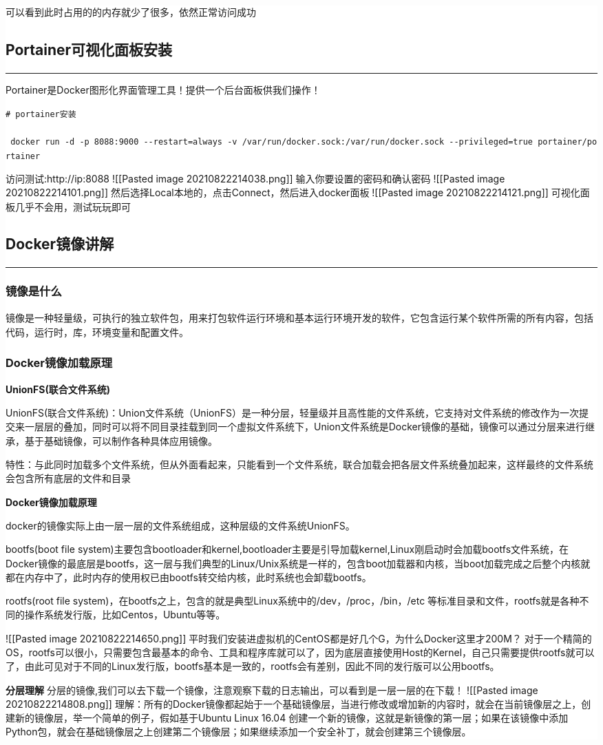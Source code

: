 ```
```
可以看到此时占用的的内存就少了很多，依然正常访问成功
## Portainer可视化面板安装
---
Portainer是Docker图形化界面管理工具！提供一个后台面板供我们操作！
```
# portainer安装

 docker run -d -p 8088:9000 --restart=always -v /var/run/docker.sock:/var/run/docker.sock --privileged=true portainer/portainer
 ```
 访问测试:http://ip:8088
 ![[Pasted image 20210822214038.png]]
 输入你要设置的密码和确认密码
 ![[Pasted image 20210822214101.png]]
 然后选择Local本地的，点击Connect，然后进入docker面板
 ![[Pasted image 20210822214121.png]]
 可视化面板几乎不会用，测试玩玩即可
## Docker镜像讲解
---
### 镜像是什么
镜像是一种轻量级，可执行的独立软件包，用来打包软件运行环境和基本运行环境开发的软件，它包含运行某个软件所需的所有内容，包括代码，运行时，库，环境变量和配置文件。
### Docker镜像加载原理
**UnionFS(联合文件系统)**

UnionFS(联合文件系统)：Union文件系统（UnionFS）是一种分层，轻量级并且高性能的文件系统，它支持对文件系统的修改作为一次提交来一层层的叠加，同时可以将不同目录挂载到同一个虚拟文件系统下，Union文件系统是Docker镜像的基础，镜像可以通过分层来进行继承，基于基础镜像，可以制作各种具体应用镜像。

特性：与此同时加载多个文件系统，但从外面看起来，只能看到一个文件系统，联合加载会把各层文件系统叠加起来，这样最终的文件系统会包含所有底层的文件和目录

**Docker镜像加载原理**

docker的镜像实际上由一层一层的文件系统组成，这种层级的文件系统UnionFS。

bootfs(boot file system)主要包含bootloader和kernel,bootloader主要是引导加载kernel,Linux刚启动时会加载bootfs文件系统，在Docker镜像的最底层是bootfs，这一层与我们典型的Linux/Unix系统是一样的，包含boot加载器和内核，当boot加载完成之后整个内核就都在内存中了，此时内存的使用权已由bootfs转交给内核，此时系统也会卸载bootfs。

rootfs(root file system)，在bootfs之上，包含的就是典型Linux系统中的/dev，/proc，/bin，/etc 等标准目录和文件，rootfs就是各种不同的操作系统发行版，比如Centos，Ubuntu等等。

![[Pasted image 20210822214650.png]]
平时我们安装进虚拟机的CentOS都是好几个G，为什么Docker这里才200M？
对于一个精简的OS，rootfs可以很小，只需要包含最基本的命令、工具和程序库就可以了，因为底层直接使用Host的Kernel，自己只需要提供rootfs就可以了，由此可见对于不同的Linux发行版，bootfs基本是一致的，rootfs会有差别，因此不同的发行版可以公用bootfs。

**分层理解**
分层的镜像,我们可以去下载一个镜像，注意观察下载的日志输出，可以看到是一层一层的在下载！
![[Pasted image 20210822214808.png]]
理解：所有的Docker镜像都起始于一个基础镜像层，当进行修改或增加新的内容时，就会在当前镜像层之上，创建新的镜像层，举一个简单的例子，假如基于Ubuntu Linux 16.04 创建一个新的镜像，这就是新镜像的第一层；如果在该镜像中添加Python包，就会在基础镜像层之上创建第二个镜像层；如果继续添加一个安全补丁，就会创建第三个镜像层。
